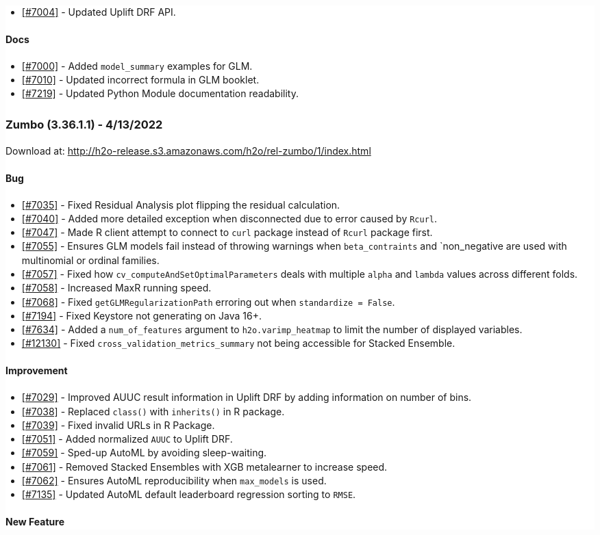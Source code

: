 - [[#7004]](https://github.com/h2oai/h2o-3/issues/7004) - Updated Uplift DRF API.

#### Docs

- [[#7000]](https://github.com/h2oai/h2o-3/issues/7000) - Added ``model_summary`` examples for GLM.
- [[#7010]](https://github.com/h2oai/h2o-3/issues/7010) - Updated incorrect formula in GLM booklet.
- [[#7219]](https://github.com/h2oai/h2o-3/issues/7219) - Updated Python Module documentation readability.

### Zumbo (3.36.1.1) - 4/13/2022

Download at: <a href='http://h2o-release.s3.amazonaws.com/h2o/rel-zumbo/1/index.html'>http://h2o-release.s3.amazonaws.com/h2o/rel-zumbo/1/index.html</a>

#### Bug

- [[#7035]](https://github.com/h2oai/h2o-3/issues/7035) - Fixed Residual Analysis plot flipping the residual calculation.
- [[#7040]](https://github.com/h2oai/h2o-3/issues/7040) - Added more detailed exception when disconnected due to error caused by `Rcurl`. 
- [[#7047]](https://github.com/h2oai/h2o-3/issues/7047) - Made R client attempt to connect to `curl` package  instead of `Rcurl` package first.
- [[#7055]](https://github.com/h2oai/h2o-3/issues/7055) - Ensures GLM models fail instead of throwing warnings when `beta_contraints` and `non_negative are used with multinomial or ordinal families.
- [[#7057]](https://github.com/h2oai/h2o-3/issues/7057) - Fixed how `cv_computeAndSetOptimalParameters` deals with multiple `alpha` and `lambda` values across different folds.
- [[#7058]](https://github.com/h2oai/h2o-3/issues/7058) - Increased MaxR running speed.
- [[#7068]](https://github.com/h2oai/h2o-3/issues/7068) - Fixed `getGLMRegularizationPath` erroring out when `standardize = False`.
- [[#7194]](https://github.com/h2oai/h2o-3/issues/7194) - Fixed Keystore not generating on Java 16+.
- [[#7634]](https://github.com/h2oai/h2o-3/issues/7634) - Added a `num_of_features` argument to `h2o.varimp_heatmap` to limit the number of displayed variables. 
- [[#12130]](https://github.com/h2oai/h2o-3/issues/12130) - Fixed `cross_validation_metrics_summary` not being accessible for Stacked Ensemble.

#### Improvement

- [[#7029]](https://github.com/h2oai/h2o-3/issues/7029) - Improved AUUC result information in Uplift DRF by adding information on number of bins.
- [[#7038]](https://github.com/h2oai/h2o-3/issues/7038) - Replaced `class()` with `inherits()` in R package. 
- [[#7039]](https://github.com/h2oai/h2o-3/issues/7039) - Fixed invalid URLs in R Package.
- [[#7051]](https://github.com/h2oai/h2o-3/issues/7051) - Added normalized `AUUC` to Uplift DRF. 
- [[#7059]](https://github.com/h2oai/h2o-3/issues/7059) - Sped-up AutoML by avoiding sleep-waiting.
- [[#7061]](https://github.com/h2oai/h2o-3/issues/7061) - Removed Stacked Ensembles with XGB metalearner to increase speed.
- [[#7062]](https://github.com/h2oai/h2o-3/issues/7062) - Ensures AutoML reproducibility when `max_models` is used.
- [[#7135]](https://github.com/h2oai/h2o-3/issues/7135) - Updated AutoML default leaderboard regression sorting to `RMSE`.

#### New Feature
